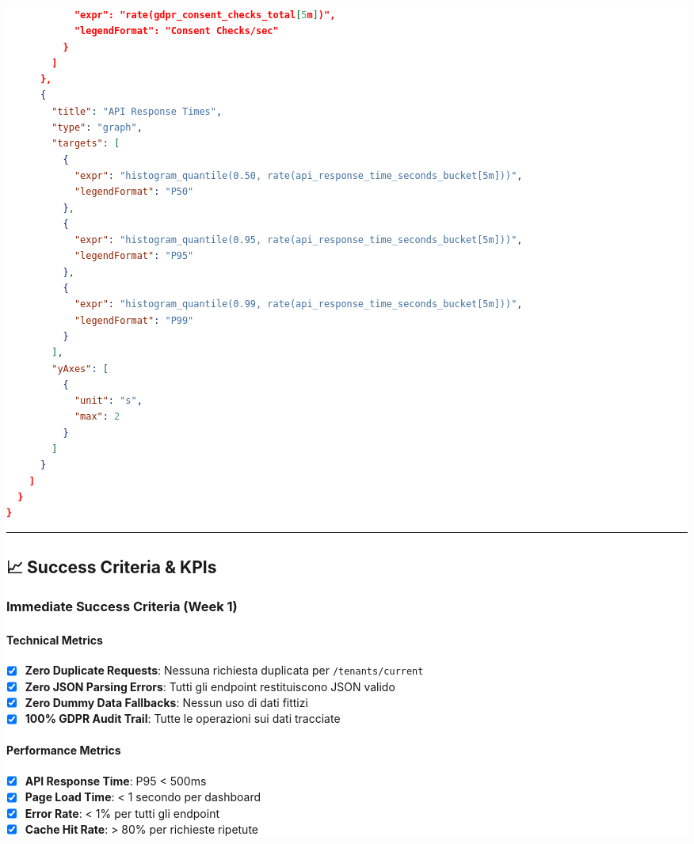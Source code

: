 ```json
            "expr": "rate(gdpr_consent_checks_total[5m])",
            "legendFormat": "Consent Checks/sec"
          }
        ]
      },
      {
        "title": "API Response Times",
        "type": "graph",
        "targets": [
          {
            "expr": "histogram_quantile(0.50, rate(api_response_time_seconds_bucket[5m]))",
            "legendFormat": "P50"
          },
          {
            "expr": "histogram_quantile(0.95, rate(api_response_time_seconds_bucket[5m]))",
            "legendFormat": "P95"
          },
          {
            "expr": "histogram_quantile(0.99, rate(api_response_time_seconds_bucket[5m]))",
            "legendFormat": "P99"
          }
        ],
        "yAxes": [
          {
            "unit": "s",
            "max": 2
          }
        ]
      }
    ]
  }
}
```

---

## 📈 Success Criteria & KPIs

### Immediate Success Criteria (Week 1)

#### Technical Metrics
- [x] **Zero Duplicate Requests**: Nessuna richiesta duplicata per `/tenants/current`
- [x] **Zero JSON Parsing Errors**: Tutti gli endpoint restituiscono JSON valido
- [x] **Zero Dummy Data Fallbacks**: Nessun uso di dati fittizi
- [x] **100% GDPR Audit Trail**: Tutte le operazioni sui dati tracciate

#### Performance Metrics
- [x] **API Response Time**: P95 < 500ms
- [x] **Page Load Time**: < 1 secondo per dashboard
- [x] **Error Rate**: < 1% per tutti gli endpoint
- [x] **Cache Hit Rate**: > 80% per richieste ripetute

